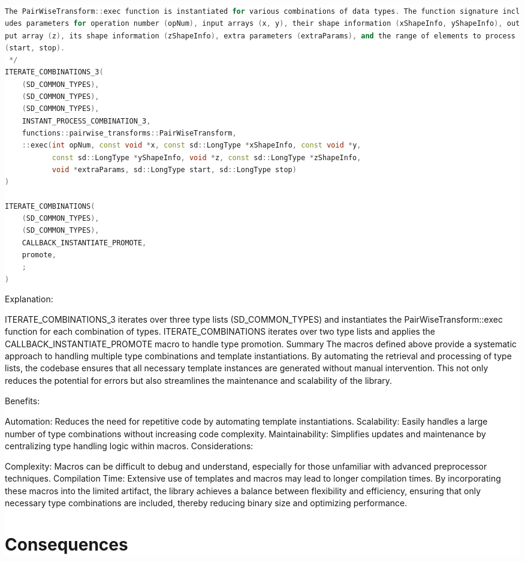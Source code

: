```cpp
The PairWiseTransform::exec function is instantiated for various combinations of data types. The function signature includes parameters for operation number (opNum), input arrays (x, y), their shape information (xShapeInfo, yShapeInfo), output array (z), its shape information (zShapeInfo), extra parameters (extraParams), and the range of elements to process (start, stop).
 */
ITERATE_COMBINATIONS_3(
    (SD_COMMON_TYPES),
    (SD_COMMON_TYPES),
    (SD_COMMON_TYPES),
    INSTANT_PROCESS_COMBINATION_3,
    functions::pairwise_transforms::PairWiseTransform,
    ::exec(int opNum, const void *x, const sd::LongType *xShapeInfo, const void *y,
           const sd::LongType *yShapeInfo, void *z, const sd::LongType *zShapeInfo,
           void *extraParams, sd::LongType start, sd::LongType stop)
)

ITERATE_COMBINATIONS(
    (SD_COMMON_TYPES),
    (SD_COMMON_TYPES),
    CALLBACK_INSTANTIATE_PROMOTE,
    promote,
    ;
)
```

Explanation:

ITERATE_COMBINATIONS_3 iterates over three type lists (SD_COMMON_TYPES) and instantiates the PairWiseTransform::exec function for each combination of types.
ITERATE_COMBINATIONS iterates over two type lists and applies the CALLBACK_INSTANTIATE_PROMOTE macro to handle type promotion.
Summary
The macros defined above provide a systematic approach to handling multiple type combinations and template instantiations. By automating the retrieval and processing of type lists, the codebase ensures that all necessary template instances are generated without manual intervention. This not only reduces the potential for errors but also streamlines the maintenance and scalability of the library.

Benefits:

Automation: Reduces the need for repetitive code by automating template instantiations.
Scalability: Easily handles a large number of type combinations without increasing code complexity.
Maintainability: Simplifies updates and maintenance by centralizing type handling logic within macros.
Considerations:

Complexity: Macros can be difficult to debug and understand, especially for those unfamiliar with advanced preprocessor techniques.
Compilation Time: Extensive use of templates and macros may lead to longer compilation times.
By incorporating these macros into the limited artifact, the library achieves a balance between flexibility and efficiency, ensuring that only necessary type combinations are included, thereby reducing binary size and optimizing performance.

# Consequences

